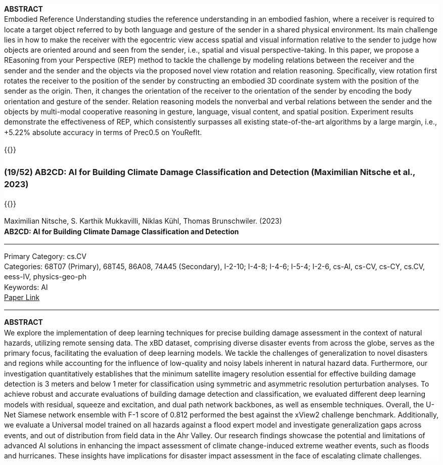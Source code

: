 
**ABSTRACT**  
Embodied Reference Understanding studies the reference understanding in an embodied fashion, where a receiver is required to locate a target object referred to by both language and gesture of the sender in a shared physical environment. Its main challenge lies in how to make the receiver with the egocentric view access spatial and visual information relative to the sender to judge how objects are oriented around and seen from the sender, i.e., spatial and visual perspective-taking. In this paper, we propose a REasoning from your Perspective (REP) method to tackle the challenge by modeling relations between the receiver and the sender and the sender and the objects via the proposed novel view rotation and relation reasoning. Specifically, view rotation first rotates the receiver to the position of the sender by constructing an embodied 3D coordinate system with the position of the sender as the origin. Then, it changes the orientation of the receiver to the orientation of the sender by encoding the body orientation and gesture of the sender. Relation reasoning models the nonverbal and verbal relations between the sender and the objects by multi-modal cooperative reasoning in gesture, language, visual content, and spatial position. Experiment results demonstrate the effectiveness of REP, which consistently surpasses all existing state-of-the-art algorithms by a large margin, i.e., +5.22% absolute accuracy in terms of Prec0.5 on YouRefIt.

{{</citation>}}


### (19/52) AB2CD: AI for Building Climate Damage Classification and Detection (Maximilian Nitsche et al., 2023)

{{<citation>}}

Maximilian Nitsche, S. Karthik Mukkavilli, Niklas Kühl, Thomas Brunschwiler. (2023)  
**AB2CD: AI for Building Climate Damage Classification and Detection**  

---
Primary Category: cs.CV  
Categories: 68T07 (Primary), 68T45, 86A08, 74A45 (Secondary), I-2-10; I-4-8; I-4-6; I-5-4; I-2-6, cs-AI, cs-CV, cs-CY, cs.CV, eess-IV, physics-geo-ph  
Keywords: AI  
[Paper Link](http://arxiv.org/abs/2309.01066v1)  

---


**ABSTRACT**  
We explore the implementation of deep learning techniques for precise building damage assessment in the context of natural hazards, utilizing remote sensing data. The xBD dataset, comprising diverse disaster events from across the globe, serves as the primary focus, facilitating the evaluation of deep learning models. We tackle the challenges of generalization to novel disasters and regions while accounting for the influence of low-quality and noisy labels inherent in natural hazard data. Furthermore, our investigation quantitatively establishes that the minimum satellite imagery resolution essential for effective building damage detection is 3 meters and below 1 meter for classification using symmetric and asymmetric resolution perturbation analyses. To achieve robust and accurate evaluations of building damage detection and classification, we evaluated different deep learning models with residual, squeeze and excitation, and dual path network backbones, as well as ensemble techniques. Overall, the U-Net Siamese network ensemble with F-1 score of 0.812 performed the best against the xView2 challenge benchmark. Additionally, we evaluate a Universal model trained on all hazards against a flood expert model and investigate generalization gaps across events, and out of distribution from field data in the Ahr Valley. Our research findings showcase the potential and limitations of advanced AI solutions in enhancing the impact assessment of climate change-induced extreme weather events, such as floods and hurricanes. These insights have implications for disaster impact assessment in the face of escalating climate challenges.
